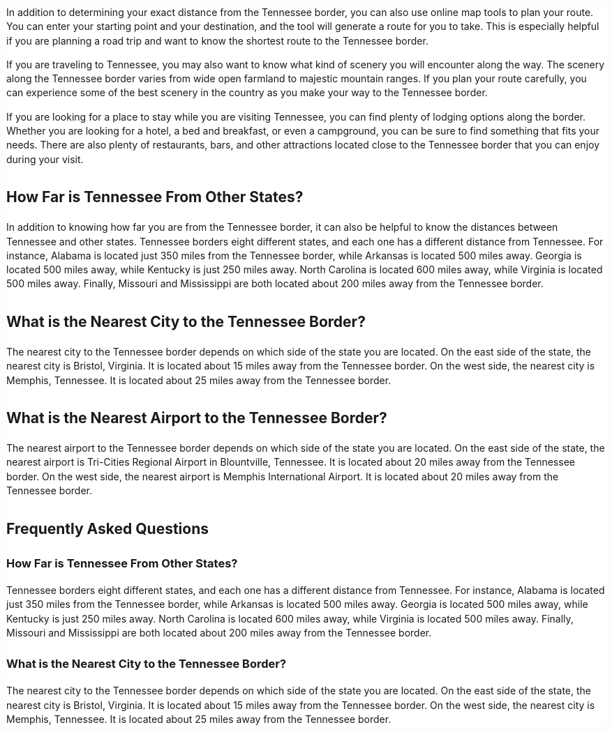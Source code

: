 <p>In addition to determining your exact distance from the Tennessee border, you can also use online map tools to plan your route. You can enter your starting point and your destination, and the tool will generate a route for you to take. This is especially helpful if you are planning a road trip and want to know the shortest route to the Tennessee border.</p>

<p>If you are traveling to Tennessee, you may also want to know what kind of scenery you will encounter along the way. The scenery along the Tennessee border varies from wide open farmland to majestic mountain ranges. If you plan your route carefully, you can experience some of the best scenery in the country as you make your way to the Tennessee border.</p>

<p>If you are looking for a place to stay while you are visiting Tennessee, you can find plenty of lodging options along the border. Whether you are looking for a hotel, a bed and breakfast, or even a campground, you can be sure to find something that fits your needs. There are also plenty of restaurants, bars, and other attractions located close to the Tennessee border that you can enjoy during your visit.</p>

<h2>How Far is Tennessee From Other States?</h2>

<p>In addition to knowing how far you are from the Tennessee border, it can also be helpful to know the distances between Tennessee and other states. Tennessee borders eight different states, and each one has a different distance from Tennessee. For instance, Alabama is located just 350 miles from the Tennessee border, while Arkansas is located 500 miles away. Georgia is located 500 miles away, while Kentucky is just 250 miles away. North Carolina is located 600 miles away, while Virginia is located 500 miles away. Finally, Missouri and Mississippi are both located about 200 miles away from the Tennessee border.</p>

<h2>What is the Nearest City to the Tennessee Border?</h2>

<p>The nearest city to the Tennessee border depends on which side of the state you are located. On the east side of the state, the nearest city is Bristol, Virginia. It is located about 15 miles away from the Tennessee border. On the west side, the nearest city is Memphis, Tennessee. It is located about 25 miles away from the Tennessee border.</p>

<h2>What is the Nearest Airport to the Tennessee Border?</h2>

<p>The nearest airport to the Tennessee border depends on which side of the state you are located. On the east side of the state, the nearest airport is Tri-Cities Regional Airport in Blountville, Tennessee. It is located about 20 miles away from the Tennessee border. On the west side, the nearest airport is Memphis International Airport. It is located about 20 miles away from the Tennessee border.</p>

<h2>Frequently Asked Questions</h2>

<h3>How Far is Tennessee From Other States?</h3>
<p>Tennessee borders eight different states, and each one has a different distance from Tennessee. For instance, Alabama is located just 350 miles from the Tennessee border, while Arkansas is located 500 miles away. Georgia is located 500 miles away, while Kentucky is just 250 miles away. North Carolina is located 600 miles away, while Virginia is located 500 miles away. Finally, Missouri and Mississippi are both located about 200 miles away from the Tennessee border.</p>

<h3>What is the Nearest City to the Tennessee Border?</h3>
<p>The nearest city to the Tennessee border depends on which side of the state you are located. On the east side of the state, the nearest city is Bristol, Virginia. It is located about 15 miles away from the Tennessee border. On the west side, the nearest city is Memphis, Tennessee. It is located about 25 miles away from the Tennessee border.</p>
